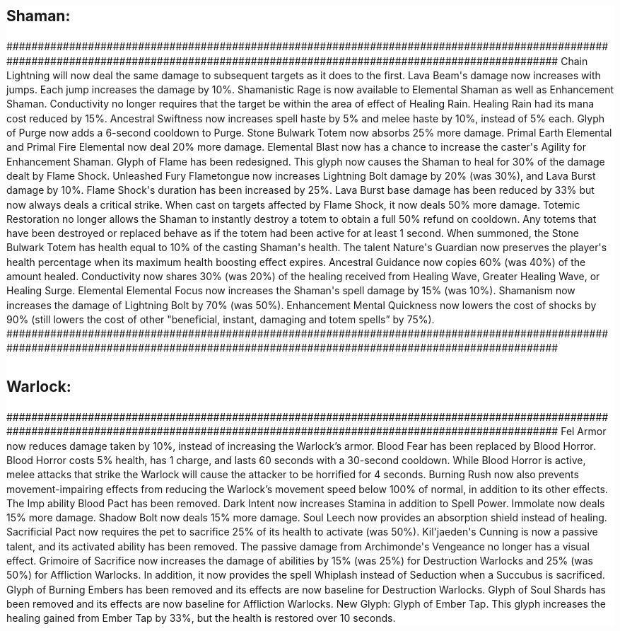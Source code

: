 ## Shaman:
########################################################################################################################################################################################
Chain Lightning will now deal the same damage to subsequent targets as it does to the first.
Lava Beam's damage now increases with jumps. Each jump increases the damage by 10%.
Shamanistic Rage is now available to Elemental Shaman as well as Enhancement Shaman.
Conductivity no longer requires that the target be within the area of effect of Healing Rain.
Healing Rain had its mana cost reduced by 15%.
Ancestral Swiftness now increases spell haste by 5% and melee haste by 10%, instead of 5% each.
Glyph of Purge now adds a 6-second cooldown to Purge.
Stone Bulwark Totem now absorbs 25% more damage.
Primal Earth Elemental and Primal Fire Elemental now deal 20% more damage.
Elemental Blast now has a chance to increase the caster's Agility for Enhancement Shaman.
Glyph of Flame has been redesigned. This glyph now causes the Shaman to heal for 30% of the damage dealt by Flame Shock.
Unleashed Fury Flametongue now increases Lightning Bolt damage by 20% (was 30%), and Lava Burst damage by 10%.
Flame Shock's duration has been increased by 25%.
Lava Burst base damage has been reduced by 33% but now always deals a critical strike. When cast on targets affected by Flame Shock, it now deals 50% more damage.
Totemic Restoration no longer allows the Shaman to instantly destroy a totem to obtain a full 50% refund on cooldown. Any totems that have been destroyed or replaced behave as if the totem had been active for at least 1 second.
When summoned, the Stone Bulwark Totem has health equal to 10% of the casting Shaman's health.
The talent Nature's Guardian now preserves the player's health percentage when its maximum health boosting effect expires.
Ancestral Guidance now copies 60% (was 40%) of the amount healed.
Conductivity now shares 30% (was 20%) of the healing received from Healing Wave, Greater Healing Wave, or Healing Surge.
Elemental
Elemental Focus now increases the Shaman's spell damage by 15% (was 10%).
Shamanism now increases the damage of Lightning Bolt by 70% (was 50%).
Enhancement
Mental Quickness now lowers the cost of shocks by 90% (still lowers the cost of other "beneficial, instant, damaging and totem spells” by 75%).
########################################################################################################################################################################################

## Warlock:
########################################################################################################################################################################################
Fel Armor now reduces damage taken by 10%, instead of increasing the Warlock’s armor.
Blood Fear has been replaced by Blood Horror. Blood Horror costs 5% health, has 1 charge, and lasts 60 seconds with a 30-second cooldown. While Blood Horror is active, melee attacks that strike the Warlock will cause the attacker to be horrified for 4 seconds.
Burning Rush now also prevents movement-impairing effects from reducing the Warlock’s movement speed below 100% of normal, in addition to its other effects.
The Imp ability Blood Pact has been removed.
Dark Intent now increases Stamina in addition to Spell Power.
Immolate now deals 15% more damage.
Shadow Bolt now deals 15% more damage.
Soul Leech now provides an absorption shield instead of healing.
Sacrificial Pact now requires the pet to sacrifice 25% of its health to activate (was 50%).
Kil'jaeden's Cunning is now a passive talent, and its activated ability has been removed.
The passive damage from Archimonde's Vengeance no longer has a visual effect.
Grimoire of Sacrifice now increases the damage of abilities by 15% (was 25%) for Destruction Warlocks and 25% (was 50%) for Affliction Warlocks. In addition, it now provides the spell Whiplash instead of Seduction when a Succubus is sacrificed.
Glyph of Burning Embers has been removed and its effects are now baseline for Destruction Warlocks.
Glyph of Soul Shards has been removed and its effects are now baseline for Affliction Warlocks.
New Glyph: Glyph of Ember Tap. This glyph increases the healing gained from Ember Tap by 33%, but the health is restored over 10 seconds.
